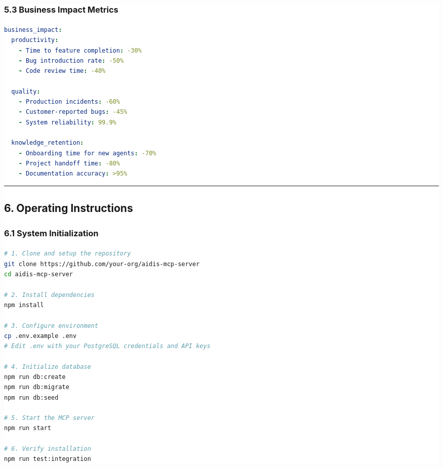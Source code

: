 ```yaml
```

### 5.3 Business Impact Metrics

```yaml
business_impact:
  productivity:
    - Time to feature completion: -30%
    - Bug introduction rate: -50%
    - Code review time: -40%
  
  quality:
    - Production incidents: -60%
    - Customer-reported bugs: -45%
    - System reliability: 99.9%
  
  knowledge_retention:
    - Onboarding time for new agents: -70%
    - Project handoff time: -80%
    - Documentation accuracy: >95%
```

---

## 6. Operating Instructions

### 6.1 System Initialization

```bash
# 1. Clone and setup the repository
git clone https://github.com/your-org/aidis-mcp-server
cd aidis-mcp-server

# 2. Install dependencies
npm install

# 3. Configure environment
cp .env.example .env
# Edit .env with your PostgreSQL credentials and API keys

# 4. Initialize database
npm run db:create
npm run db:migrate
npm run db:seed

# 5. Start the MCP server
npm run start

# 6. Verify installation
npm run test:integration
```
